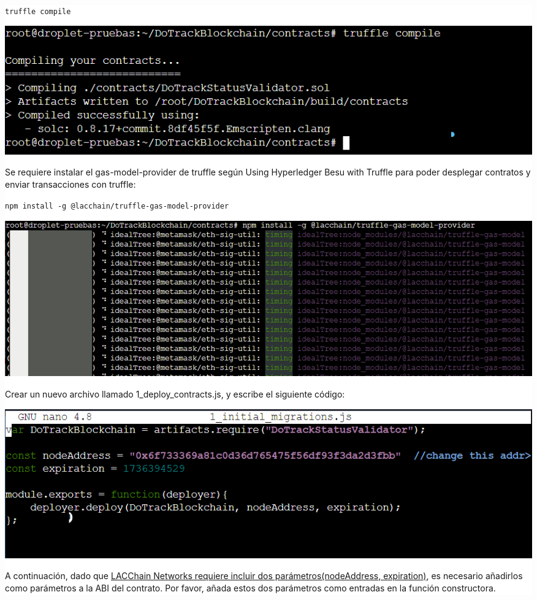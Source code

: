 `truffle compile`

[![4](https://github.com/rozoandrescamilo/BLCH-17/blob/main/img/4.png?raw=true "4")](https://github.com/BLCH-17/blob/main/img/4.png?raw=true "4")

Se requiere instalar el gas-model-provider de truffle según Using Hyperledger Besu with Truffle para poder desplegar contratos y enviar transacciones con truffle:

`npm install -g @lacchain/truffle-gas-model-provider`

[![5](https://github.com/rozoandrescamilo/BLCH-17/blob/main/img/5.png?raw=true "5")](https://github.com/BLCH-17/blob/main/img/5.png?raw=true "5")

Crear un nuevo archivo llamado 1_deploy_contracts.js, y escribe el siguiente código:

[![6](https://github.com/rozoandrescamilo/BLCH-17/blob/main/img/6.png?raw=true "6")](https://github.com/BLCH-17/blob/main/img/6.png?raw=true "6")

A continuación, dado que [LACChain Networks requiere incluir dos parámetros(nodeAddress, expiration)](link), es necesario añadirlos como parámetros a la ABI del contrato. Por favor, añada estos dos parámetros como entradas en la función constructora.
